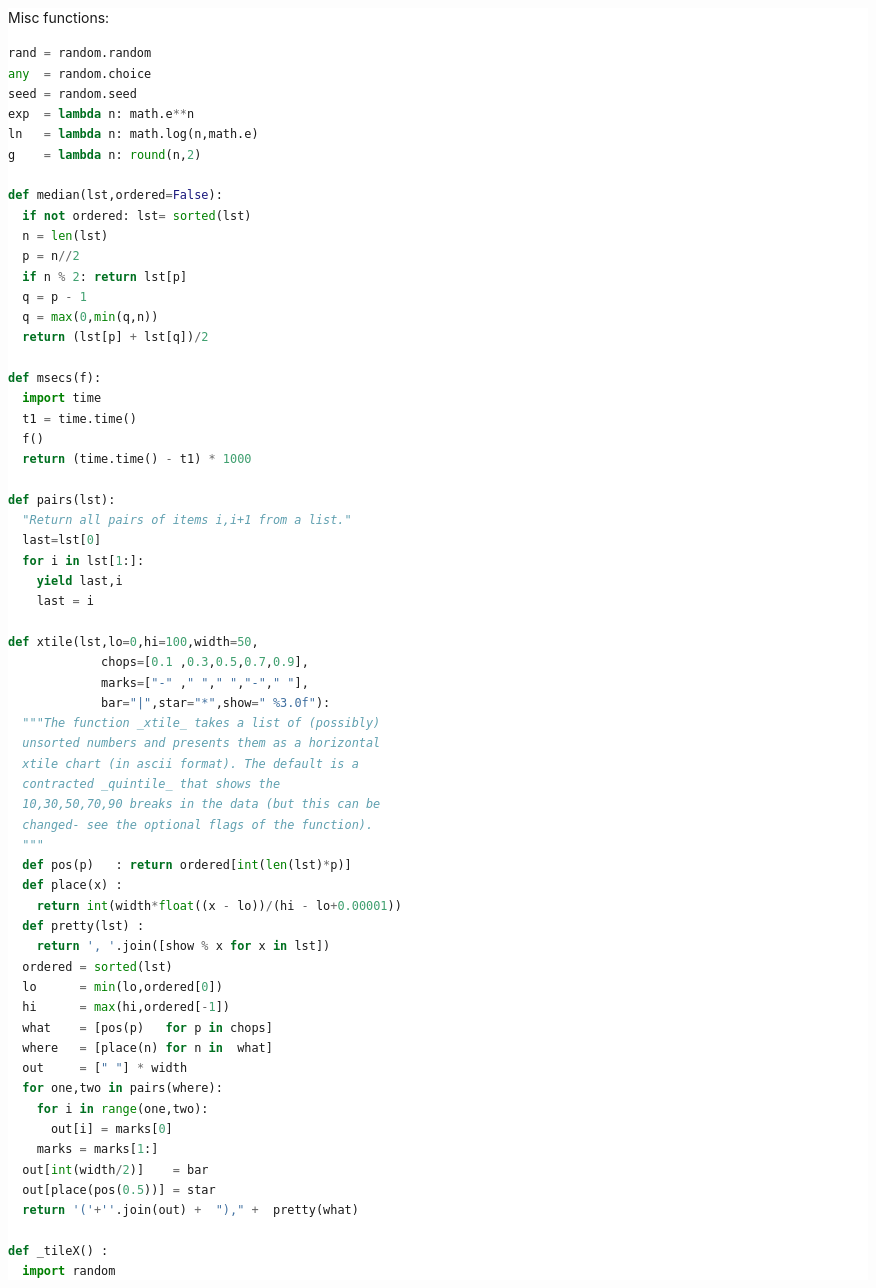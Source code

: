 Misc functions:

````python
rand = random.random
any  = random.choice
seed = random.seed
exp  = lambda n: math.e**n
ln   = lambda n: math.log(n,math.e)
g    = lambda n: round(n,2)

def median(lst,ordered=False):
  if not ordered: lst= sorted(lst)
  n = len(lst)
  p = n//2
  if n % 2: return lst[p]
  q = p - 1
  q = max(0,min(q,n))
  return (lst[p] + lst[q])/2

def msecs(f):
  import time
  t1 = time.time()
  f()
  return (time.time() - t1) * 1000

def pairs(lst):
  "Return all pairs of items i,i+1 from a list."
  last=lst[0]
  for i in lst[1:]:
    yield last,i
    last = i

def xtile(lst,lo=0,hi=100,width=50,
             chops=[0.1 ,0.3,0.5,0.7,0.9],
             marks=["-" ," "," ","-"," "],
             bar="|",star="*",show=" %3.0f"):
  """The function _xtile_ takes a list of (possibly)
  unsorted numbers and presents them as a horizontal
  xtile chart (in ascii format). The default is a 
  contracted _quintile_ that shows the 
  10,30,50,70,90 breaks in the data (but this can be 
  changed- see the optional flags of the function).
  """
  def pos(p)   : return ordered[int(len(lst)*p)]
  def place(x) : 
    return int(width*float((x - lo))/(hi - lo+0.00001))
  def pretty(lst) : 
    return ', '.join([show % x for x in lst])
  ordered = sorted(lst)
  lo      = min(lo,ordered[0])
  hi      = max(hi,ordered[-1])
  what    = [pos(p)   for p in chops]
  where   = [place(n) for n in  what]
  out     = [" "] * width
  for one,two in pairs(where):
    for i in range(one,two): 
      out[i] = marks[0]
    marks = marks[1:]
  out[int(width/2)]    = bar
  out[place(pos(0.5))] = star 
  return '('+''.join(out) +  ")," +  pretty(what)

def _tileX() :
  import random
````

[vd00]: http://jeb.sagepub.com/content/25/2/101.short   "A. Vargha and H. D. Delaney. A critique and improvement of the CL common language effect size statistics of McGraw and Wong. Journal of Educational and Behavioral Statistics, 25(2):101-132, 2000"
[ab11]: http://goo.gl/4N34gk   "Andrea Arcuri, Lionel C. Briand: A practical guide for using statistical tests to assess randomized algorithms in software  engineering. ICSE 2011: 1-10"
[efron01]: http://goo.gl/14n8Wf "Bradley Efron and R.J. Tibshirani. An Introduction to the Bootstrap (Chapman & Hall/CRC Monographs on Statistics & Applied Probability), 1993"